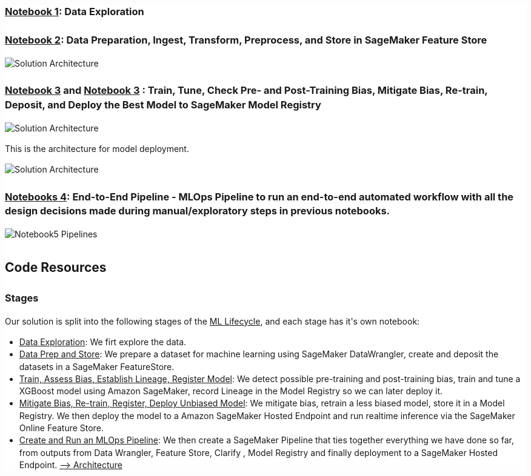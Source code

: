 ### [Notebook 1](./0-AutoClaimFraudDetection.ipynb): Data Exploration

### [Notebook 2](./1-data-prep-e2e.ipynb): Data Preparation, Ingest, Transform, Preprocess, and Store in SageMaker Feature Store

![Solution Architecture](images/e2e-1-pipeline-v3b.png)

### [Notebook 3](./2-lineage-train-assess-bias-tune-registry-e2e.ipynb) and [Notebook 3](./3-mitigate-bias-train-model2-registry-e2e.ipynb) : Train, Tune, Check Pre- and Post-Training Bias, Mitigate Bias, Re-train, Deposit, and Deploy the Best Model to SageMaker Model Registry

![Solution Architecture](images/e2e-2-pipeline-v3b.png)

This is the architecture for model deployment.

![Solution Architecture](images/e2e-3-pipeline-v3b.png)

### [Notebooks 4](./5-pipeline-e2e.ipynb): End-to-End Pipeline - MLOps Pipeline to run an end-to-end automated workflow with all the design decisions made during manual/exploratory steps in previous notebooks.

![Notebook5 Pipelines](images/e2e-5-pipeline-v3b.png)



<a id ='nb0-code'> </a>

## Code Resources

### Stages

Our solution is split into the following stages of the [ML Lifecycle](#nb0-ml-lifecycle), and each stage has it's own notebook:

* [Data Exploration](./0-AutoClaimFraudDetection.ipynb): We firt explore the data.
* [Data Prep and Store](./1-data-prep-e2e.ipynb): We prepare a dataset for machine learning using SageMaker DataWrangler, create and deposit the datasets in a SageMaker FeatureStore.
* [Train, Assess Bias, Establish Lineage, Register Model](./2-lineage-train-assess-bias-tune-registry-e2e.ipynb): We detect possible pre-training and post-training bias, train and tune a XGBoost model using Amazon SageMaker, record Lineage in the Model Registry so we can later deploy it. 
* [Mitigate Bias, Re-train, Register, Deploy Unbiased Model](./3-mitigate-bias-train-model2-registry-e2e.ipynb): We mitigate bias, retrain a less biased model, store it in a Model Registry. We then deploy the model to a Amazon SageMaker Hosted Endpoint and run realtime inference via the SageMaker Online Feature Store.
* [Create and Run an MLOps Pipeline](./5-pipeline-e2e.ipynb): We then create a SageMaker Pipeline that ties together everything we have done so far, from outputs from Data Wrangler, Feature Store, Clarify , Model Registry and finally deployment to a SageMaker Hosted Endpoint. [--> Architecture](#nb0-pipeline)
